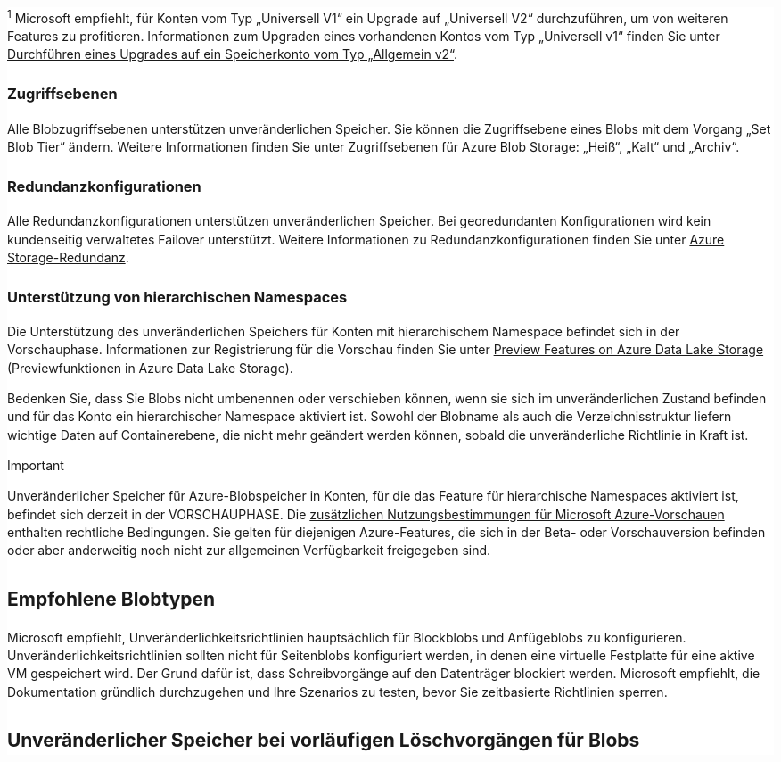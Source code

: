 <sup>1</sup> Microsoft empfiehlt, für Konten vom Typ „Universell V1“ ein Upgrade auf „Universell V2“ durchzuführen, um von weiteren Features zu profitieren. Informationen zum Upgraden eines vorhandenen Kontos vom Typ „Universell v1“ finden Sie unter [Durchführen eines Upgrades auf ein Speicherkonto vom Typ „Allgemein v2“](../common/storage-account-upgrade.md).

### <a name="access-tiers"></a>Zugriffsebenen

Alle Blobzugriffsebenen unterstützen unveränderlichen Speicher. Sie können die Zugriffsebene eines Blobs mit dem Vorgang „Set Blob Tier“ ändern. Weitere Informationen finden Sie unter [Zugriffsebenen für Azure Blob Storage: „Heiß“, „Kalt“ und „Archiv“](storage-blob-storage-tiers.md).

### <a name="redundancy-configurations"></a>Redundanzkonfigurationen

Alle Redundanzkonfigurationen unterstützen unveränderlichen Speicher. Bei georedundanten Konfigurationen wird kein kundenseitig verwaltetes Failover unterstützt. Weitere Informationen zu Redundanzkonfigurationen finden Sie unter [Azure Storage-Redundanz](../common/storage-redundancy.md).

### <a name="hierarchical-namespace-support"></a>Unterstützung von hierarchischen Namespaces

Die Unterstützung des unveränderlichen Speichers für Konten mit hierarchischem Namespace befindet sich in der Vorschauphase. Informationen zur Registrierung für die Vorschau finden Sie unter [Preview Features on Azure Data Lake Storage](https://forms.microsoft.com/Pages/ResponsePage.aspx?id=v4j5cvGGr0GRqy180BHbR2EUNXd_ZNJCq_eDwZGaF5VUOUc3NTNQSUdOTjgzVUlVT1pDTzU4WlRKRy4u) (Previewfunktionen in Azure Data Lake Storage).

Bedenken Sie, dass Sie Blobs nicht umbenennen oder verschieben können, wenn sie sich im unveränderlichen Zustand befinden und für das Konto ein hierarchischer Namespace aktiviert ist. Sowohl der Blobname als auch die Verzeichnisstruktur liefern wichtige Daten auf Containerebene, die nicht mehr geändert werden können, sobald die unveränderliche Richtlinie in Kraft ist.

> [!IMPORTANT]
> Unveränderlicher Speicher für Azure-Blobspeicher in Konten, für die das Feature für hierarchische Namespaces aktiviert ist, befindet sich derzeit in der VORSCHAUPHASE. Die [zusätzlichen Nutzungsbestimmungen für Microsoft Azure-Vorschauen](https://azure.microsoft.com/support/legal/preview-supplemental-terms/) enthalten rechtliche Bedingungen. Sie gelten für diejenigen Azure-Features, die sich in der Beta- oder Vorschauversion befinden oder aber anderweitig noch nicht zur allgemeinen Verfügbarkeit freigegeben sind.

## <a name="recommended-blob-types"></a>Empfohlene Blobtypen

Microsoft empfiehlt, Unveränderlichkeitsrichtlinien hauptsächlich für Blockblobs und Anfügeblobs zu konfigurieren. Unveränderlichkeitsrichtlinien sollten nicht für Seitenblobs konfiguriert werden, in denen eine virtuelle Festplatte für eine aktive VM gespeichert wird. Der Grund dafür ist, dass Schreibvorgänge auf den Datenträger blockiert werden. Microsoft empfiehlt, die Dokumentation gründlich durchzugehen und Ihre Szenarios zu testen, bevor Sie zeitbasierte Richtlinien sperren.

## <a name="immutable-storage-with-blob-soft-delete"></a>Unveränderlicher Speicher bei vorläufigen Löschvorgängen für Blobs
